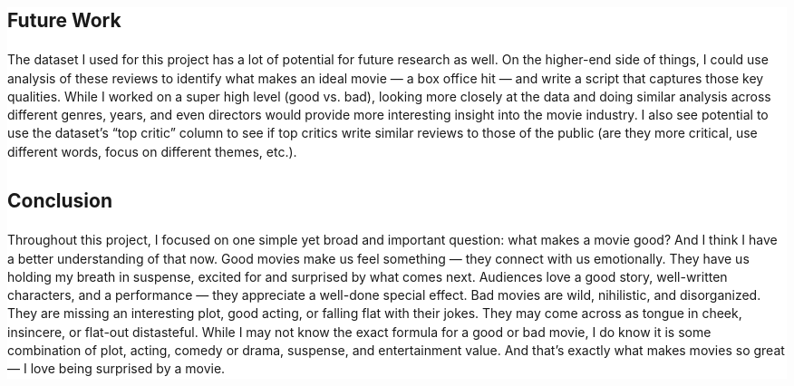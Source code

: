 ## Future Work 
The dataset I used for this project has a lot of potential for future research as well. On the higher-end side of things, I could use analysis of these reviews to identify what makes an ideal movie — a box office hit — and write a script that captures those key qualities. While I worked on a super high level (good vs. bad), looking more closely at the data and doing similar analysis across different genres, years, and even directors would provide more interesting insight into the movie industry. I also see potential to use the dataset’s “top critic” column to see if top critics write similar reviews to those of the public (are they more critical, use different words, focus on different themes, etc.). 

## Conclusion
Throughout this project, I focused on one simple yet broad and important question: what makes a movie good? And I think I have a better understanding of that now. Good movies make us feel something — they connect with us emotionally. They have us holding my breath in suspense, excited for and surprised by what comes next. Audiences love a good story, well-written characters, and a performance — they appreciate a well-done special effect. Bad movies are wild, nihilistic, and disorganized. They are missing an interesting plot, good acting, or falling flat with their jokes. They may come across as tongue in cheek, insincere, or flat-out distasteful. While I may not know the exact formula for a good or bad movie, I do know it is some combination of plot, acting, comedy or drama, suspense, and entertainment value. And that’s exactly what makes movies so great — I love being surprised by a movie.

